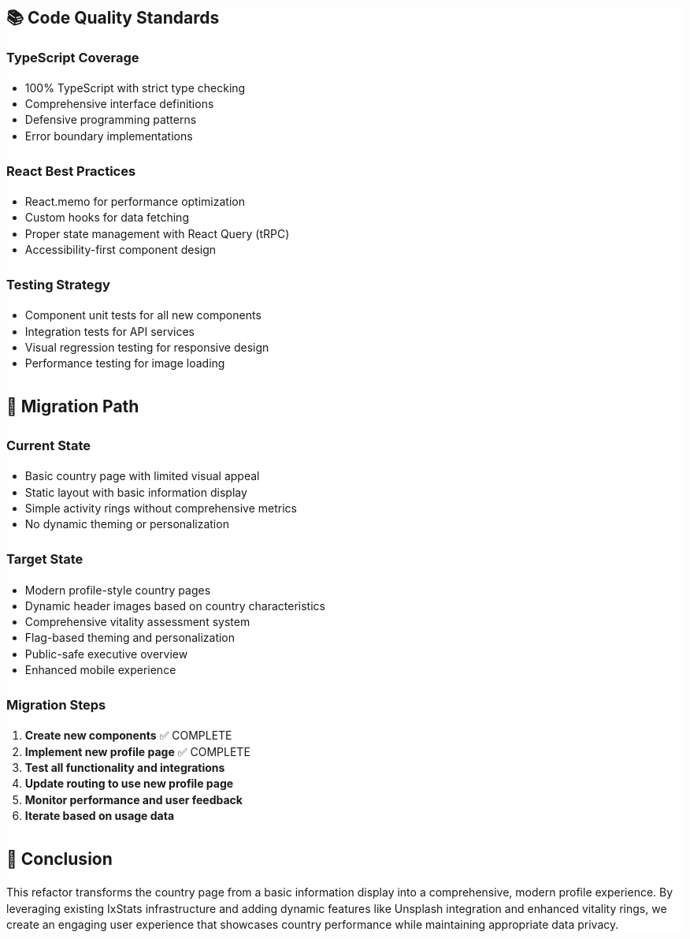 ## 📚 **Code Quality Standards**

### **TypeScript Coverage**
- 100% TypeScript with strict type checking
- Comprehensive interface definitions
- Defensive programming patterns
- Error boundary implementations

### **React Best Practices**
- React.memo for performance optimization
- Custom hooks for data fetching
- Proper state management with React Query (tRPC)
- Accessibility-first component design

### **Testing Strategy**
- Component unit tests for all new components
- Integration tests for API services
- Visual regression testing for responsive design
- Performance testing for image loading

## 🔄 **Migration Path**

### **Current State**
- Basic country page with limited visual appeal
- Static layout with basic information display
- Simple activity rings without comprehensive metrics
- No dynamic theming or personalization

### **Target State**
- Modern profile-style country pages
- Dynamic header images based on country characteristics
- Comprehensive vitality assessment system
- Flag-based theming and personalization
- Public-safe executive overview
- Enhanced mobile experience

### **Migration Steps**
1. **Create new components** ✅ COMPLETE
2. **Implement new profile page** ✅ COMPLETE  
3. **Test all functionality and integrations**
4. **Update routing to use new profile page**
5. **Monitor performance and user feedback**
6. **Iterate based on usage data**

## 🎉 **Conclusion**

This refactor transforms the country page from a basic information display into a comprehensive, modern profile experience. By leveraging existing IxStats infrastructure and adding dynamic features like Unsplash integration and enhanced vitality rings, we create an engaging user experience that showcases country performance while maintaining appropriate data privacy.
